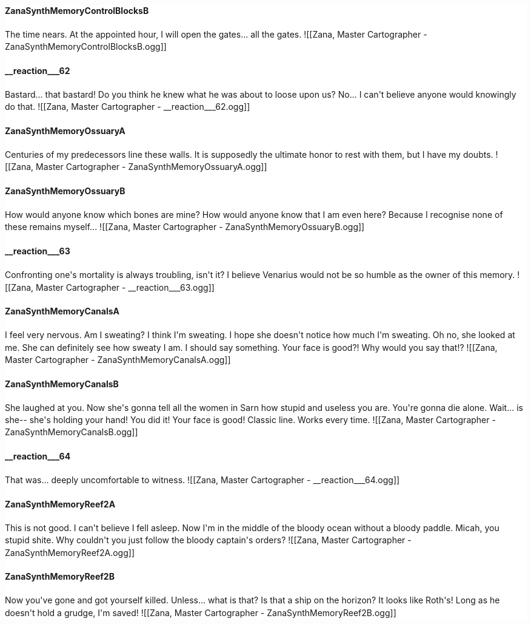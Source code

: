 #### ZanaSynthMemoryControlBlocksB
The time nears. At the appointed hour, I will open the gates... all the gates.
![[Zana, Master Cartographer - ZanaSynthMemoryControlBlocksB.ogg]]

#### __reaction___62
Bastard... that bastard! Do you think he knew what he was about to loose upon us? No... I can't believe anyone would knowingly do that.
![[Zana, Master Cartographer - __reaction___62.ogg]]

#### ZanaSynthMemoryOssuaryA
Centuries of my predecessors line these walls. It is supposedly the ultimate honor to rest with them, but I have my doubts.
![[Zana, Master Cartographer - ZanaSynthMemoryOssuaryA.ogg]]

#### ZanaSynthMemoryOssuaryB
How would anyone know which bones are mine? How would anyone know that I am even here? Because I recognise none of these remains myself...
![[Zana, Master Cartographer - ZanaSynthMemoryOssuaryB.ogg]]

#### __reaction___63
Confronting one's mortality is always troubling, isn't it? I believe Venarius would not be so humble as the owner of this memory.
![[Zana, Master Cartographer - __reaction___63.ogg]]

#### ZanaSynthMemoryCanalsA
I feel very nervous. Am I sweating? I think I'm sweating. I hope she doesn't notice how much I'm sweating. Oh no, she looked at me. She can definitely see how sweaty I am. I should say something. Your face is good?! Why would you say that!?
![[Zana, Master Cartographer - ZanaSynthMemoryCanalsA.ogg]]

#### ZanaSynthMemoryCanalsB
She laughed at you. Now she's gonna tell all the women in Sarn how stupid and useless you are. You're gonna die alone. Wait... is she-- she's holding your hand! You did it! Your face is good! Classic line. Works every time.
![[Zana, Master Cartographer - ZanaSynthMemoryCanalsB.ogg]]

#### __reaction___64
That was... deeply uncomfortable to witness.
![[Zana, Master Cartographer - __reaction___64.ogg]]

#### ZanaSynthMemoryReef2A
This is not good. I can't believe I fell asleep. Now I'm in the middle of the bloody ocean without a bloody paddle. Micah, you stupid shite. Why couldn't you just follow the bloody captain's orders?
![[Zana, Master Cartographer - ZanaSynthMemoryReef2A.ogg]]

#### ZanaSynthMemoryReef2B
Now you've gone and got yourself killed. Unless... what is that? Is that a ship on the horizon? It looks like Roth's! Long as he doesn't hold a grudge, I'm saved!
![[Zana, Master Cartographer - ZanaSynthMemoryReef2B.ogg]]
